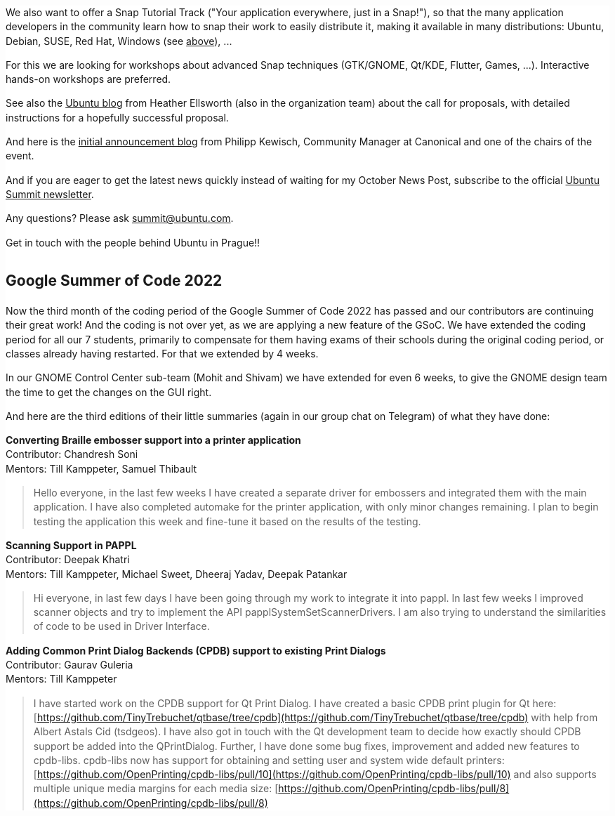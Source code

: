 We also want to offer a Snap Tutorial Track ("Your application everywhere, just in a Snap!"), so that the many application developers in the community learn how to snap their work to easily distribute it, making it available in many distributions: Ubuntu, Debian, SUSE, Red Hat, Windows (see [above](#saving-old-printers-under-windows-is-getting-easier)), ...

For this we are looking for workshops about advanced Snap techniques (GTK/GNOME, Qt/KDE, Flutter, Games, ...). Interactive hands-on workshops are preferred.

See also the [Ubuntu blog](https://ubuntu.com/blog/ubuntu-summit-2022-call-for-proposals) from Heather Ellsworth (also in the organization team) about the call for proposals, with detailed instructions for a hopefully successful proposal.

And here is the [initial announcement blog](https://ubuntu.com/blog/uds-is-now-ubuntu-summit) from Philipp Kewisch, Community Manager at Canonical and one of the chairs of the event.

And if you are eager to get the latest news quickly instead of waiting for my October News Post, subscribe to the official [Ubuntu Summit newsletter](https://lists.ubuntu.com/mailman/listinfo/summit-news).

Any questions? Please ask [summit@ubuntu.com](mailto:summit@ubuntu.com).

Get in touch with the people behind Ubuntu in Prague!!


## Google Summer of Code 2022
Now the third month of the coding period of the Google Summer of Code 2022 has passed and our contributors are continuing their great work! And the coding is not over yet, as we are applying a new feature of the GSoC. We have extended the coding period for all our 7 students, primarily to compensate for them having exams of their schools during the original coding period, or classes already having restarted. For that we extended by 4 weeks.

In our GNOME Control Center sub-team (Mohit and Shivam) we have extended for even 6 weeks, to give the GNOME design team the time to get the changes on the GUI right.

And here are the third editions of their little summaries (again in our group chat on Telegram) of what they have done:

**Converting Braille embosser support into a printer application**<BR>
Contributor: Chandresh Soni<BR>
Mentors: Till Kamppeter, Samuel Thibault<BR>
> Hello everyone, in the last few weeks I have created a separate driver for embossers and integrated them with the main application. I have also completed automake for the printer application, with only minor changes remaining. I plan to begin testing the application this week and fine-tune it based on the results of the testing.

**Scanning Support in PAPPL**<BR>
Contributor: Deepak Khatri<BR>
Mentors: Till Kamppeter, Michael Sweet, Dheeraj Yadav, Deepak Patankar<BR>
> Hi everyone, in last few days I have been going through my work to integrate it into pappl. In last few weeks I improved scanner objects and try to implement the API papplSystemSetScannerDrivers. I am also trying to understand the similarities of code to be used in Driver Interface.

**Adding Common Print Dialog Backends (CPDB) support to existing Print Dialogs**<BR>
Contributor: Gaurav Guleria<BR>
Mentors: Till Kamppeter<BR>
> I have started work on the CPDB support for Qt Print Dialog. I have created a basic CPDB print plugin for Qt here: [https://github.com/TinyTrebuchet/qtbase/tree/cpdb](https://github.com/TinyTrebuchet/qtbase/tree/cpdb) with help from Albert Astals Cid (tsdgeos). I have also got in touch with the Qt development team to decide how exactly should CPDB support be added into the QPrintDialog. Further, I have done some bug fixes,  improvement and added new features to cpdb-libs. cpdb-libs now has support for obtaining and setting user and system wide default printers: [https://github.com/OpenPrinting/cpdb-libs/pull/10](https://github.com/OpenPrinting/cpdb-libs/pull/10) and also supports multiple unique media margins for each media size: [https://github.com/OpenPrinting/cpdb-libs/pull/8](https://github.com/OpenPrinting/cpdb-libs/pull/8)
